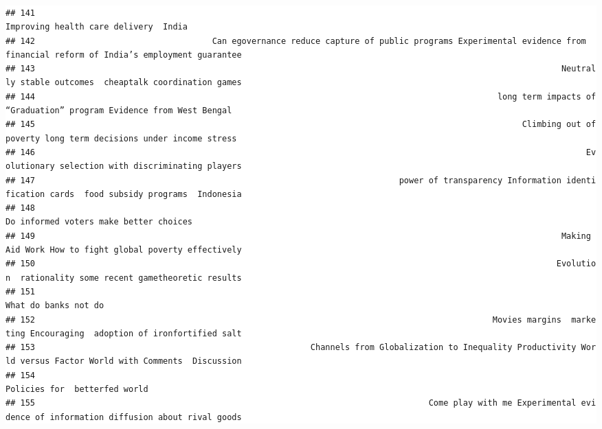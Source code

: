     ## 141                                                                                                                             Improving health care delivery  India
    ## 142                                    Can egovernance reduce capture of public programs Experimental evidence from  financial reform of India’s employment guarantee
    ## 143                                                                                                           Neutrally stable outcomes  cheaptalk coordination games
    ## 144                                                                                              long term impacts of  “Graduation” program Evidence from West Bengal
    ## 145                                                                                                   Climbing out of poverty long term decisions under income stress
    ## 146                                                                                                                Evolutionary selection with discriminating players
    ## 147                                                                          power of transparency Information identification cards  food subsidy programs  Indonesia
    ## 148                                                                                                                            Do informed voters make better choices
    ## 149                                                                                                           Making Aid Work How to fight global poverty effectively
    ## 150                                                                                                          Evolution  rationality some recent gametheoretic results
    ## 151                                                                                                                                              What do banks not do
    ## 152                                                                                             Movies margins  marketing Encouraging  adoption of ironfortified salt
    ## 153                                                        Channels from Globalization to Inequality Productivity World versus Factor World with Comments  Discussion
    ## 154                                                                                                                                     Policies for  betterfed world
    ## 155                                                                                Come play with me Experimental evidence of information diffusion about rival goods